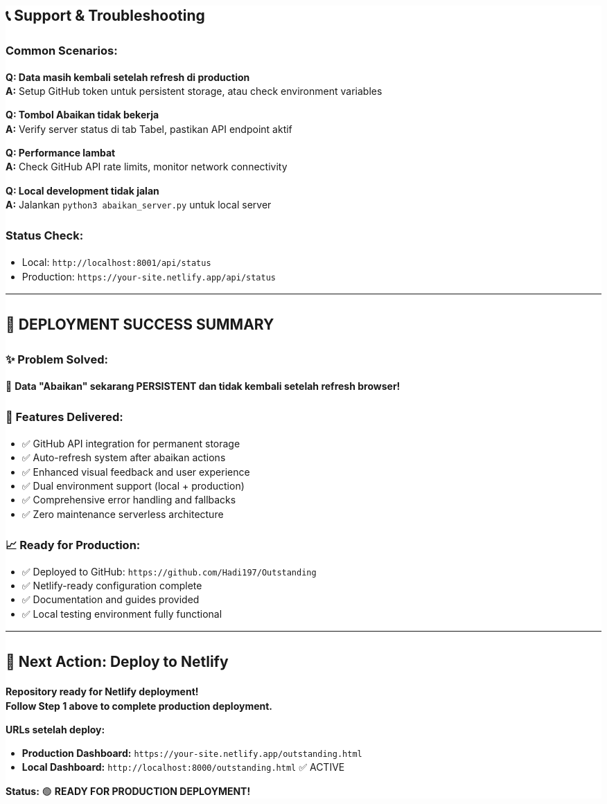 ## 📞 **Support & Troubleshooting**

### **Common Scenarios:**

**Q: Data masih kembali setelah refresh di production**  
**A:** Setup GitHub token untuk persistent storage, atau check environment variables

**Q: Tombol Abaikan tidak bekerja**  
**A:** Verify server status di tab Tabel, pastikan API endpoint aktif

**Q: Performance lambat**  
**A:** Check GitHub API rate limits, monitor network connectivity

**Q: Local development tidak jalan**  
**A:** Jalankan `python3 abaikan_server.py` untuk local server

### **Status Check:**
- Local: `http://localhost:8001/api/status`
- Production: `https://your-site.netlify.app/api/status`

---

## 🎉 **DEPLOYMENT SUCCESS SUMMARY**

### **✨ Problem Solved:**
🎯 **Data "Abaikan" sekarang PERSISTENT dan tidak kembali setelah refresh browser!**

### **🚀 Features Delivered:**
- ✅ GitHub API integration for permanent storage
- ✅ Auto-refresh system after abaikan actions  
- ✅ Enhanced visual feedback and user experience
- ✅ Dual environment support (local + production)
- ✅ Comprehensive error handling and fallbacks
- ✅ Zero maintenance serverless architecture

### **📈 Ready for Production:**
- ✅ Deployed to GitHub: `https://github.com/Hadi197/Outstanding`
- ✅ Netlify-ready configuration complete
- ✅ Documentation and guides provided
- ✅ Local testing environment fully functional

---

## 🚀 **Next Action: Deploy to Netlify**

**Repository ready for Netlify deployment!**  
**Follow Step 1 above to complete production deployment.**

**URLs setelah deploy:**
- **Production Dashboard:** `https://your-site.netlify.app/outstanding.html`
- **Local Dashboard:** `http://localhost:8000/outstanding.html` ✅ ACTIVE

**Status:** 🟢 **READY FOR PRODUCTION DEPLOYMENT!**